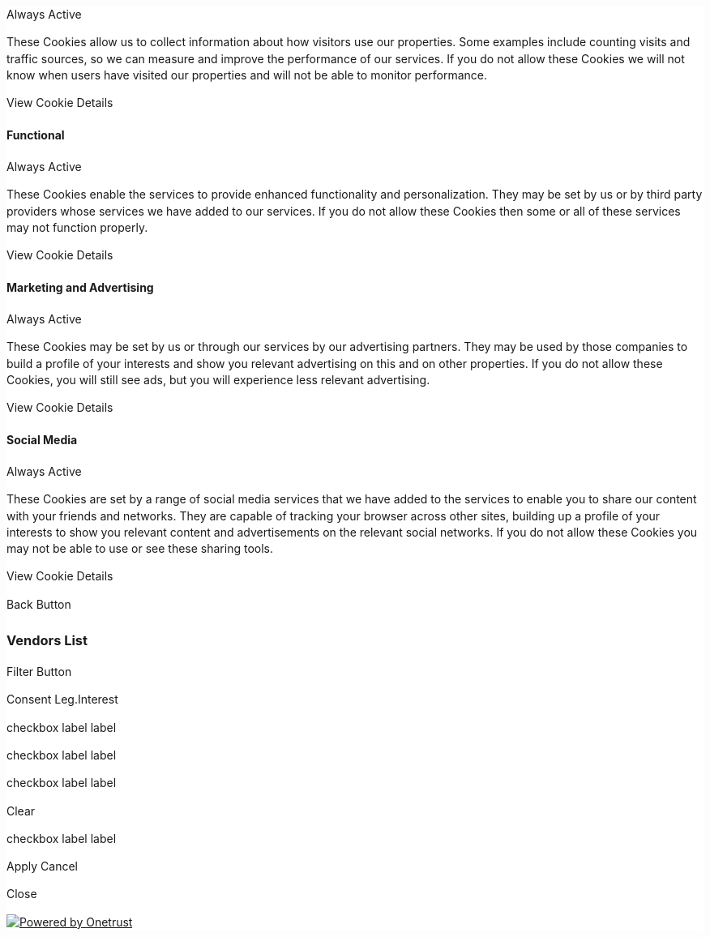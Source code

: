 Always Active

These Cookies allow us to collect information about how visitors use our properties. Some examples include counting visits and traffic sources, so we can measure and improve the performance of our services. If you do not allow these Cookies we will not know when users have visited our properties and will not be able to monitor performance.

View Cookie Details‎

#### Functional

Always Active

These Cookies enable the services to provide enhanced functionality and personalization. They may be set by us or by third party providers whose services we have added to our services. If you do not allow these Cookies then some or all of these services may not function properly.

View Cookie Details‎

#### Marketing and Advertising

Always Active

These Cookies may be set by us or through our services by our advertising partners. They may be used by those companies to build a profile of your interests and show you relevant advertising on this and on other properties. If you do not allow these Cookies, you will still see ads, but you will experience less relevant advertising.

View Cookie Details‎

#### Social Media

Always Active

These Cookies are set by a range of social media services that we have added to the services to enable you to share our content with your friends and networks. They are capable of tracking your browser across other sites, building up a profile of your interests to show you relevant content and advertisements on the relevant social networks. If you do not allow these Cookies you may not be able to use or see these sharing tools.

View Cookie Details‎

Back Button

### Vendors List

Filter Button

Consent Leg.Interest

 checkbox label label

 checkbox label label

 checkbox label label

Clear

 checkbox label label

Apply Cancel

Close

[![Powered by Onetrust](https://cdn.cookielaw.org/logos/static/powered_by_logo.svg "Powered by OneTrust Opens in a new Tab")](https://www.onetrust.com/products/cookie-consent/)